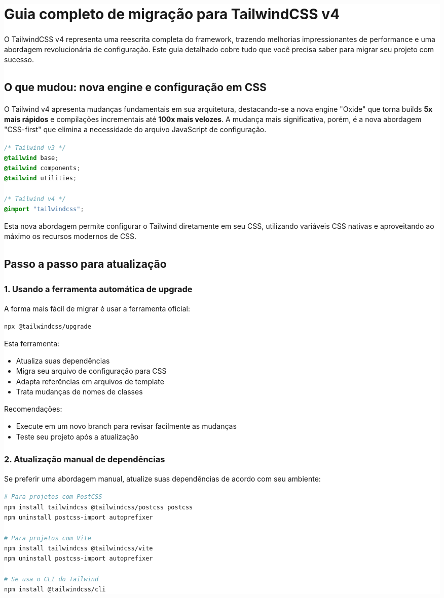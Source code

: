 # Guia completo de migração para TailwindCSS v4

O TailwindCSS v4 representa uma reescrita completa do framework, trazendo melhorias impressionantes de performance e uma abordagem revolucionária de configuração. Este guia detalhado cobre tudo que você precisa saber para migrar seu projeto com sucesso.

## O que mudou: nova engine e configuração em CSS

O Tailwind v4 apresenta mudanças fundamentais em sua arquitetura, destacando-se a nova engine "Oxide" que torna builds **5x mais rápidos** e compilações incrementais até **100x mais velozes**. A mudança mais significativa, porém, é a nova abordagem "CSS-first" que elimina a necessidade do arquivo JavaScript de configuração.

```css
/* Tailwind v3 */
@tailwind base;
@tailwind components;
@tailwind utilities;

/* Tailwind v4 */
@import "tailwindcss";
```

Esta nova abordagem permite configurar o Tailwind diretamente em seu CSS, utilizando variáveis CSS nativas e aproveitando ao máximo os recursos modernos de CSS.

## Passo a passo para atualização

### 1. Usando a ferramenta automática de upgrade

A forma mais fácil de migrar é usar a ferramenta oficial:

```bash
npx @tailwindcss/upgrade
```

Esta ferramenta:

- Atualiza suas dependências
- Migra seu arquivo de configuração para CSS
- Adapta referências em arquivos de template
- Trata mudanças de nomes de classes

Recomendações:

- Execute em um novo branch para revisar facilmente as mudanças
- Teste seu projeto após a atualização

### 2. Atualização manual de dependências

Se preferir uma abordagem manual, atualize suas dependências de acordo com seu ambiente:

```bash
# Para projetos com PostCSS
npm install tailwindcss @tailwindcss/postcss postcss
npm uninstall postcss-import autoprefixer

# Para projetos com Vite
npm install tailwindcss @tailwindcss/vite
npm uninstall postcss-import autoprefixer

# Se usa o CLI do Tailwind
npm install @tailwindcss/cli
```
